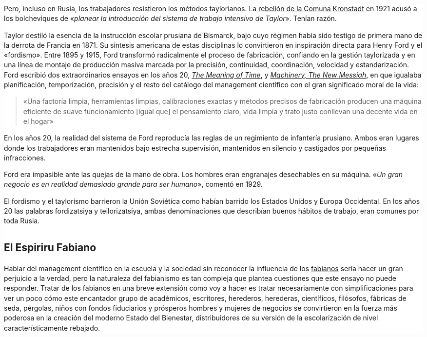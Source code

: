 
Pero, incluso en Rusia, los trabajadores resistieron los métodos taylorianos. La [rebelión de la Comuna Kronstadt](https://es.wikipedia.org/wiki/Rebeli%C3%B3n_de_Kronstadt) en 1921 acusó a los bolcheviques de «*planear la introducción del sistema de trabajo intensivo de
Taylor*». Tenían razón.


Taylor destiló la esencia de la instrucción escolar prusiana de Bismarck, bajo cuyo régimen había sido
testigo de primera mano de la derrota de Francia en 1871. Su síntesis americana de estas disciplinas lo
convirtieron en inspiración directa para Henry Ford y el «fordismo». Entre 1895 y 1915, Ford transformó
radicalmente el proceso de fabricación, confiando en la gestión taylorizada y en una línea de montaje de
producción masiva marcada por la precisión, continuidad, coordinación, velocidad y estandarización. Ford
escribió dos extraordinarios ensayos en los años 20, *[The Meaning of Time](https://www.youtube.com/watch?v=R21L2MUQvFc)*, y *[Machinery, The New Messiah](https://es.scribd.com/document/357092636/Machinery-the-New-Messiah-Henry-Ford)*,
en que igualaba planificación, temporización, precisión y el resto del catálogo del management científico
con el gran significado moral de la vida: 



>«Una factoría limpia, herramientas limpias, calibraciones exactas y métodos precisos de fabricación producen
una máquina eficiente de suave funcionamiento [igual que] el pensamiento claro, vida limpia y trato justo
conllevan una decente vida en el hogar»


En los años 20, la realidad del sistema de Ford reproducía las reglas de un regimiento de infantería prusiano.
Ambos eran lugares donde los trabajadores eran mantenidos bajo estrecha supervisión, mantenidos en
silencio y castigados por pequeñas infracciones. 


Ford era impasible ante las quejas de la mano de obra. Los
hombres eran engranajes desechables en su máquina. «*Un gran negocio es en realidad demasiado grande
para ser humano*», comentó en 1929. 


El fordismo y el taylorismo barrieron la Unión Soviética como habían
barrido los Estados Unidos y Europa Occidental. En los años 20 las palabras fordizatsiya y teilorizatsiya,
ambas denominaciones que describían buenos hábitos de trabajo, eran comunes por toda Rusia. 


## El Espiriru Fabiano

Hablar del management científico en la escuela y la sociedad sin reconocer la influencia de los [fabianos](https://www.filosofia.org/ave/002/b098.htm)
sería hacer un gran perjuicio a la verdad, pero la naturaleza del fabianismo es tan compleja que plantea
cuestiones que este ensayo no puede responder. Tratar de los fabianos en una breve extensión como voy a
hacer es tratar necesariamente con simplificaciones para ver un poco cómo este encantador grupo de
académicos, escritores, herederos, herederas, científicos, filósofos, fábricas de seda, pérgolas, niños con
fondos fiduciarios y prósperos hombres y mujeres de negocios se convirtieron en la fuerza más poderosa en
la creación del moderno Estado del Bienestar, distribuidores de su versión de la escolarización de nivel
característicamente rebajado. 
